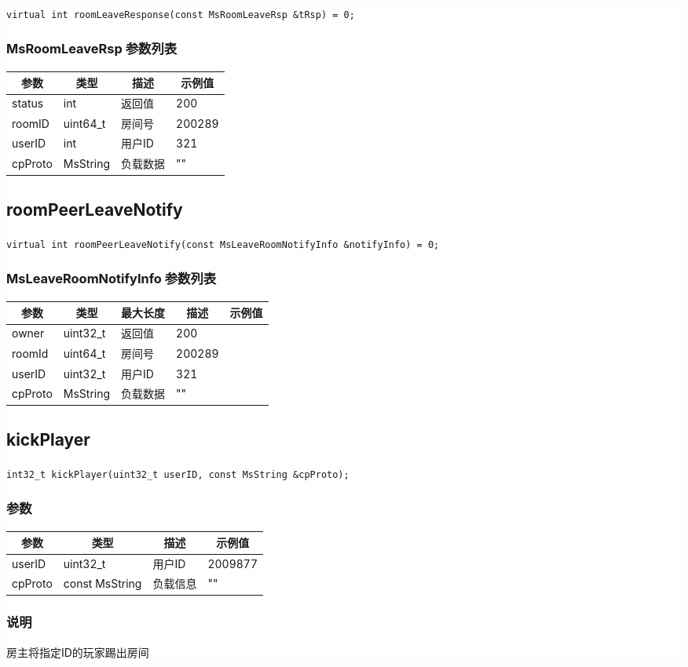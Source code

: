 ```
virtual int roomLeaveResponse(const MsRoomLeaveRsp &tRsp) = 0;
```

### MsRoomLeaveRsp 参数列表

| 参数    | 类型           | 描述    | 示例值 |
| ------- | -------------- | ------- | ------ |
| status  | int            | 返回值  | 200    |
| roomID  | uint64_t       | 房间号  | 200289 |
| userID  | int            | 用户ID  | 321    |
| cpProto | MsString       | 负载数据| ""     |

## roomPeerLeaveNotify

```
virtual int roomPeerLeaveNotify(const MsLeaveRoomNotifyInfo &notifyInfo) = 0;
```

### MsLeaveRoomNotifyInfo 参数列表

| 参数    | 类型           | 最大长度 | 描述   | 示例值  |
| ------- | -------------- | -------- | ------ | ------- |
| owner   | uint32_t       | 返回值   | 200    |
| roomId  | uint64_t       | 房间号   | 200289 |
| userID  | uint32_t       | 用户ID   | 321    |
| cpProto | MsString       | 负载数据 | ""     |



## kickPlayer

```
int32_t kickPlayer(uint32_t userID, const MsString &cpProto);
```

### 参数

| 参数    | 类型           | 描述    | 示例值  |
| ------- | -------------- | ------- | ------- |
| userID  | uint32_t       | 用户ID  | 2009877 |
| cpProto | const MsString | 负载信息| ""      |

### 说明

房主将指定ID的玩家踢出房间
